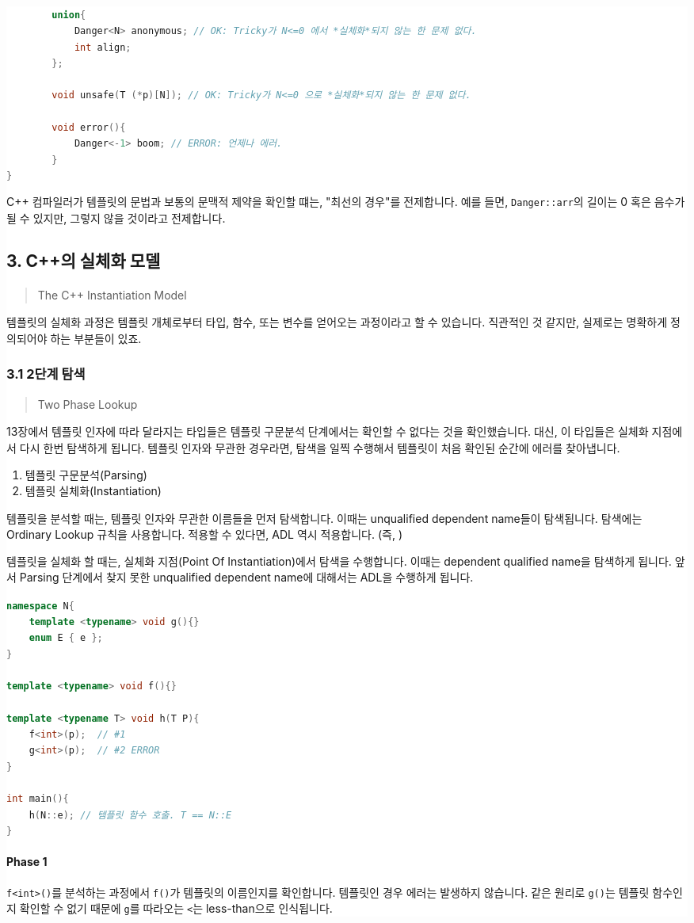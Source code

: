 ```c++
        union{
            Danger<N> anonymous; // OK: Tricky가 N<=0 에서 *실체화*되지 않는 한 문제 없다. 
            int align;
        };

        void unsafe(T (*p)[N]); // OK: Tricky가 N<=0 으로 *실체화*되지 않는 한 문제 없다.

        void error(){
            Danger<-1> boom; // ERROR: 언제나 에러.
        }
}
```

C++ 컴파일러가 템플릿의 문법과 보통의 문맥적 제약을 확인할 떄는, "최선의 경우"를 전제합니다. 예를 들면, `Danger::arr`의 길이는 0 혹은 음수가 될 수 있지만, 그렇지 않을 것이라고 전제합니다.

## 3. C++의 실체화 모델
> The C++ Instantiation Model

템플릿의 실체화 과정은 템플릿 개체로부터 타입, 함수, 또는 변수를 얻어오는 과정이라고 할 수 있습니다. 직관적인 것 같지만, 실제로는 명확하게 정의되어야 하는 부분들이 있죠. 

### 3.1 2단계 탐색
> Two Phase Lookup

13장에서 템플릿 인자에 따라 달라지는 타입들은 템플릿 구문분석 단계에서는 확인할 수 없다는 것을 확인했습니다. 대신, 이 타입들은 실체화 지점에서 다시 한번 탐색하게 됩니다. 템플릿 인자와 무관한 경우라면, 탐색을 일찍 수행해서 템플릿이 처음 확인된 순간에 에러를 찾아냅니다.


 1. 템플릿 구문분석(Parsing)
 1. 템플릿 실체화(Instantiation)


템플릿을 분석할 때는, 템플릿 인자와 무관한 이름들을 먼저 탐색합니다. 이때는 unqualified dependent name들이 탐색됩니다. 탐색에는 Ordinary Lookup 규칙을 사용합니다. 적용할 수 있다면, ADL 역시 적용합니다. (즉, )

템플릿을 실체화 할 때는, 실체화 지점(Point Of Instantiation)에서 탐색을 수행합니다. 이때는 dependent qualified name을 탐색하게 됩니다. 앞서 Parsing 단계에서 찾지 못한 unqualified dependent name에 대해서는 ADL을 수행하게 됩니다.

```c++
namespace N{
    template <typename> void g(){}
    enum E { e };
}

template <typename> void f(){}

template <typename T> void h(T P){
    f<int>(p);  // #1 
    g<int>(p);  // #2 ERROR
}

int main(){
    h(N::e); // 템플릿 함수 호출. T == N::E
}
```
#### Phase 1
`f<int>()`를 분석하는 과정에서 `f()`가 템플릿의 이름인지를 확인합니다. 템플릿인 경우 에러는 발생하지 않습니다. 같은 원리로 `g()`는 템플릿 함수인지 확인할 수 없기 때문에 `g`를 따라오는 `<`는 less-than으로 인식됩니다.
